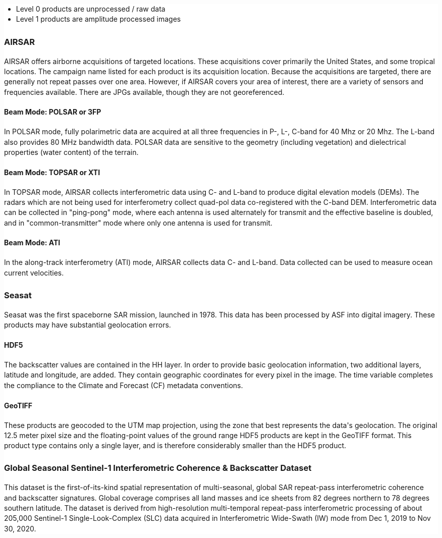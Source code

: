 - Level 0 products are unprocessed / raw data
- Level 1 products are amplitude processed images

### AIRSAR
AIRSAR offers airborne acquisitions of targeted locations. These acquisitions cover primarily the United States, and some tropical locations. The campaign name listed for each product is its acquisition location. Because the acquisitions are targeted, there are generally not repeat passes over one area. However, if AIRSAR covers your area of interest, there are a variety of sensors and frequencies available. There are JPGs available, though they are not georeferenced.

#### Beam Mode: POLSAR or 3FP
In POLSAR mode, fully polarimetric data are acquired at all three frequencies in P-, L-, C-band for 40 Mhz or 20 Mhz. The L-band also provides 80 MHz bandwidth data. POLSAR data are sensitive to the geometry (including vegetation) and dielectrical properties (water content) of the terrain.

#### Beam Mode: TOPSAR or XTI
In TOPSAR mode, AIRSAR collects interferometric data using C- and L-band to produce digital elevation models (DEMs). The radars which are not being used for interferometry collect quad-pol data co-registered with the C-band DEM.  Interferometric data can be collected in "ping-pong" mode, where each antenna is used alternately for transmit and the effective baseline is doubled, and in "common-transmitter" mode where only one antenna is used for transmit.

#### Beam Mode: ATI
In the along-track interferometry (ATI) mode, AIRSAR collects data C- and L-band. Data collected can be used to measure ocean current velocities. 

### Seasat
Seasat was the first spaceborne SAR mission, launched in 1978. This data has been processed by ASF into digital imagery. These products may have substantial geolocation errors.

#### HDF5
The backscatter values are contained in the HH layer. In order to provide basic geolocation information, two additional layers, latitude and longitude, are added. They contain geographic coordinates for every pixel in the image. The time variable completes the compliance to the Climate and Forecast (CF) metadata conventions.

#### GeoTIFF
These products are geocoded to the UTM map projection, using the zone that best represents the data's geolocation. The original 12.5 meter pixel size and the floating-point values of the ground range HDF5 products are kept in the GeoTIFF format. This product type contains only a single layer, and is therefore considerably smaller than the HDF5 product.

### Global Seasonal Sentinel-1 Interferometric Coherence & Backscatter Dataset
This dataset is the first-of-its-kind spatial representation of multi-seasonal, global SAR repeat-pass interferometric coherence and backscatter signatures. Global coverage comprises all land masses and ice sheets from 82 degrees northern to 78 degrees southern latitude. The dataset is derived from high-resolution multi-temporal repeat-pass interferometric processing of about 205,000 Sentinel-1 Single-Look-Complex (SLC) data acquired in Interferometric Wide-Swath (IW) mode from Dec 1, 2019 to Nov 30, 2020.
